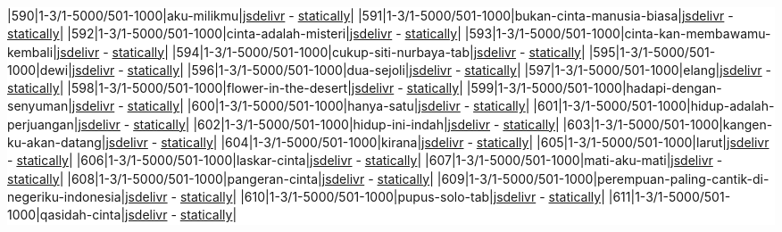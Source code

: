 |590|1-3/1-5000/501-1000|aku-milikmu|[jsdelivr](https://cdn.jsdelivr.net/gh/dbchord/webp-old-c-1280x720_1-3/1-5000/501-1000/aku-milikmu.webp) - [statically](https://cdn.statically.io/gh/dbchord/webp-old-c-1280x720_1-3/img/1-5000/501-1000/aku-milikmu.webp)|
|591|1-3/1-5000/501-1000|bukan-cinta-manusia-biasa|[jsdelivr](https://cdn.jsdelivr.net/gh/dbchord/webp-old-c-1280x720_1-3/1-5000/501-1000/bukan-cinta-manusia-biasa.webp) - [statically](https://cdn.statically.io/gh/dbchord/webp-old-c-1280x720_1-3/img/1-5000/501-1000/bukan-cinta-manusia-biasa.webp)|
|592|1-3/1-5000/501-1000|cinta-adalah-misteri|[jsdelivr](https://cdn.jsdelivr.net/gh/dbchord/webp-old-c-1280x720_1-3/1-5000/501-1000/cinta-adalah-misteri.webp) - [statically](https://cdn.statically.io/gh/dbchord/webp-old-c-1280x720_1-3/img/1-5000/501-1000/cinta-adalah-misteri.webp)|
|593|1-3/1-5000/501-1000|cinta-kan-membawamu-kembali|[jsdelivr](https://cdn.jsdelivr.net/gh/dbchord/webp-old-c-1280x720_1-3/1-5000/501-1000/cinta-kan-membawamu-kembali.webp) - [statically](https://cdn.statically.io/gh/dbchord/webp-old-c-1280x720_1-3/img/1-5000/501-1000/cinta-kan-membawamu-kembali.webp)|
|594|1-3/1-5000/501-1000|cukup-siti-nurbaya-tab|[jsdelivr](https://cdn.jsdelivr.net/gh/dbchord/webp-old-c-1280x720_1-3/1-5000/501-1000/cukup-siti-nurbaya-tab.webp) - [statically](https://cdn.statically.io/gh/dbchord/webp-old-c-1280x720_1-3/img/1-5000/501-1000/cukup-siti-nurbaya-tab.webp)|
|595|1-3/1-5000/501-1000|dewi|[jsdelivr](https://cdn.jsdelivr.net/gh/dbchord/webp-old-c-1280x720_1-3/1-5000/501-1000/dewi.webp) - [statically](https://cdn.statically.io/gh/dbchord/webp-old-c-1280x720_1-3/img/1-5000/501-1000/dewi.webp)|
|596|1-3/1-5000/501-1000|dua-sejoli|[jsdelivr](https://cdn.jsdelivr.net/gh/dbchord/webp-old-c-1280x720_1-3/1-5000/501-1000/dua-sejoli.webp) - [statically](https://cdn.statically.io/gh/dbchord/webp-old-c-1280x720_1-3/img/1-5000/501-1000/dua-sejoli.webp)|
|597|1-3/1-5000/501-1000|elang|[jsdelivr](https://cdn.jsdelivr.net/gh/dbchord/webp-old-c-1280x720_1-3/1-5000/501-1000/elang.webp) - [statically](https://cdn.statically.io/gh/dbchord/webp-old-c-1280x720_1-3/img/1-5000/501-1000/elang.webp)|
|598|1-3/1-5000/501-1000|flower-in-the-desert|[jsdelivr](https://cdn.jsdelivr.net/gh/dbchord/webp-old-c-1280x720_1-3/1-5000/501-1000/flower-in-the-desert.webp) - [statically](https://cdn.statically.io/gh/dbchord/webp-old-c-1280x720_1-3/img/1-5000/501-1000/flower-in-the-desert.webp)|
|599|1-3/1-5000/501-1000|hadapi-dengan-senyuman|[jsdelivr](https://cdn.jsdelivr.net/gh/dbchord/webp-old-c-1280x720_1-3/1-5000/501-1000/hadapi-dengan-senyuman.webp) - [statically](https://cdn.statically.io/gh/dbchord/webp-old-c-1280x720_1-3/img/1-5000/501-1000/hadapi-dengan-senyuman.webp)|
|600|1-3/1-5000/501-1000|hanya-satu|[jsdelivr](https://cdn.jsdelivr.net/gh/dbchord/webp-old-c-1280x720_1-3/1-5000/501-1000/hanya-satu.webp) - [statically](https://cdn.statically.io/gh/dbchord/webp-old-c-1280x720_1-3/img/1-5000/501-1000/hanya-satu.webp)|
|601|1-3/1-5000/501-1000|hidup-adalah-perjuangan|[jsdelivr](https://cdn.jsdelivr.net/gh/dbchord/webp-old-c-1280x720_1-3/1-5000/501-1000/hidup-adalah-perjuangan.webp) - [statically](https://cdn.statically.io/gh/dbchord/webp-old-c-1280x720_1-3/img/1-5000/501-1000/hidup-adalah-perjuangan.webp)|
|602|1-3/1-5000/501-1000|hidup-ini-indah|[jsdelivr](https://cdn.jsdelivr.net/gh/dbchord/webp-old-c-1280x720_1-3/1-5000/501-1000/hidup-ini-indah.webp) - [statically](https://cdn.statically.io/gh/dbchord/webp-old-c-1280x720_1-3/img/1-5000/501-1000/hidup-ini-indah.webp)|
|603|1-3/1-5000/501-1000|kangen-ku-akan-datang|[jsdelivr](https://cdn.jsdelivr.net/gh/dbchord/webp-old-c-1280x720_1-3/1-5000/501-1000/kangen-ku-akan-datang.webp) - [statically](https://cdn.statically.io/gh/dbchord/webp-old-c-1280x720_1-3/img/1-5000/501-1000/kangen-ku-akan-datang.webp)|
|604|1-3/1-5000/501-1000|kirana|[jsdelivr](https://cdn.jsdelivr.net/gh/dbchord/webp-old-c-1280x720_1-3/1-5000/501-1000/kirana.webp) - [statically](https://cdn.statically.io/gh/dbchord/webp-old-c-1280x720_1-3/img/1-5000/501-1000/kirana.webp)|
|605|1-3/1-5000/501-1000|larut|[jsdelivr](https://cdn.jsdelivr.net/gh/dbchord/webp-old-c-1280x720_1-3/1-5000/501-1000/larut.webp) - [statically](https://cdn.statically.io/gh/dbchord/webp-old-c-1280x720_1-3/img/1-5000/501-1000/larut.webp)|
|606|1-3/1-5000/501-1000|laskar-cinta|[jsdelivr](https://cdn.jsdelivr.net/gh/dbchord/webp-old-c-1280x720_1-3/1-5000/501-1000/laskar-cinta.webp) - [statically](https://cdn.statically.io/gh/dbchord/webp-old-c-1280x720_1-3/img/1-5000/501-1000/laskar-cinta.webp)|
|607|1-3/1-5000/501-1000|mati-aku-mati|[jsdelivr](https://cdn.jsdelivr.net/gh/dbchord/webp-old-c-1280x720_1-3/1-5000/501-1000/mati-aku-mati.webp) - [statically](https://cdn.statically.io/gh/dbchord/webp-old-c-1280x720_1-3/img/1-5000/501-1000/mati-aku-mati.webp)|
|608|1-3/1-5000/501-1000|pangeran-cinta|[jsdelivr](https://cdn.jsdelivr.net/gh/dbchord/webp-old-c-1280x720_1-3/1-5000/501-1000/pangeran-cinta.webp) - [statically](https://cdn.statically.io/gh/dbchord/webp-old-c-1280x720_1-3/img/1-5000/501-1000/pangeran-cinta.webp)|
|609|1-3/1-5000/501-1000|perempuan-paling-cantik-di-negeriku-indonesia|[jsdelivr](https://cdn.jsdelivr.net/gh/dbchord/webp-old-c-1280x720_1-3/1-5000/501-1000/perempuan-paling-cantik-di-negeriku-indonesia.webp) - [statically](https://cdn.statically.io/gh/dbchord/webp-old-c-1280x720_1-3/img/1-5000/501-1000/perempuan-paling-cantik-di-negeriku-indonesia.webp)|
|610|1-3/1-5000/501-1000|pupus-solo-tab|[jsdelivr](https://cdn.jsdelivr.net/gh/dbchord/webp-old-c-1280x720_1-3/1-5000/501-1000/pupus-solo-tab.webp) - [statically](https://cdn.statically.io/gh/dbchord/webp-old-c-1280x720_1-3/img/1-5000/501-1000/pupus-solo-tab.webp)|
|611|1-3/1-5000/501-1000|qasidah-cinta|[jsdelivr](https://cdn.jsdelivr.net/gh/dbchord/webp-old-c-1280x720_1-3/1-5000/501-1000/qasidah-cinta.webp) - [statically](https://cdn.statically.io/gh/dbchord/webp-old-c-1280x720_1-3/img/1-5000/501-1000/qasidah-cinta.webp)|